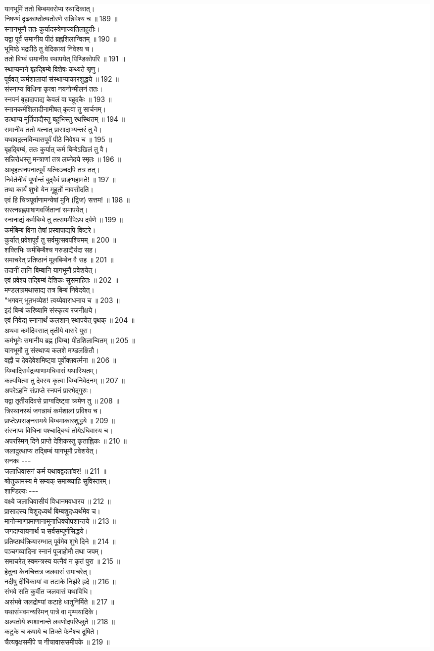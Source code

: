 यागभूमिं ततो बिम्बमवरोप्य रथादिकात्।  
निषण्णं दृढकाष्ठोत्थतोरणे सन्निवेश्य च ॥ 189 ॥  
स्नानभूमौ ततः कुर्यादस्त्रेणाज्यतिलाहुतीः।  
यद्वा पूर्वं समानीय पीठं ब्रह्नशिलान्वितम् ॥ 190 ॥  
भूमिष्ठे भद्रपीठे तु वेदिकायां निवेश्य च।  
ततो बिभ्बं समानीय स्थापयेत् पिण्डिकोपरि ॥ 191 ॥  
स्थाप्यमाने बृहद्बिम्बे विशेषः कथ्यते श्रृणु।  
पूर्ववत् कर्मशालायां संस्थाप्याकारशुद्धये ॥ 192 ॥  
संस्नाप्य विधिना कृत्वा नयनोन्मीलनं ततः।  
स्नपनं बृहादापाद्य केवलं वा बहूदकैः ॥ 193 ॥  
स्नानकर्मशिलादीनामीषत् कृत्वा तु सार्चनम्।  
उत्थाप्य मूर्तिपाद्यैस्तु बहुभिस्तु रथस्थितम् ॥ 194 ॥  
समानीय ततो यत्नात् प्रासादाभ्यन्तरं तु वै।  
यथावद्रत्नविन्यासपूर्वं पीठे निवेश्य च ॥ 195 ॥  
बृहद्बिम्बं, ततः कुर्यात् कर्म बिम्बेऽखिलं तु वै।  
सन्निरोधस्तु मन्त्राणां तत्र लघ्नेदये स्मृतः ॥ 196 ॥  
आबृहत्स्नपनात्पूर्वं यत्किञ्चदपि तत्र तत्।  
निर्वर्तनीयं पूर्णान्तं बुद्‌वैवं प्राङ्भहामते! ॥ 197 ॥  
तथा कार्यं शुभो येन मूहूर्तो नावसीदति।  
एवं हि चित्रपूर्वाणामन्येषां मुनि (द्विज) सत्तम! ॥ 198 ॥  
सरत्नब्रह्नपाषाणवर्जितानां समापयेत्।  
स्नानाद्यं कर्मबिम्बे तु तत्सममीपेऽथ दर्पणे ॥ 199 ॥  
कर्मबिम्बं विना तेषां प्रस्वापाद्यपि विष्टरे।  
कुर्यात् प्रवेशपूर्वं तु सर्वमुत्सवपश्चिमम् ॥ 200 ॥  
शक्तिभिः कर्मबिम्बैश्च गरुडाद्यैर्यदा सह।  
समाचरेत् प्रतिष्ठानं मूलबिम्बेन वै सह ॥ 201 ॥  
तदानीं तानि बिम्बानि यागभूमौ प्रवेशयेत्।  
एवं प्रवेश्य तद्बिम्बं देशिकः सुसमाहितः ॥ 202 ॥  
मण्डलाग्रमथासाद्य तत्र बिम्बं निवेदयेत्।  
"भगवन् भूतभव्येश! त्वय्येवाराधनाय च ॥ 203 ॥  
इदं बिम्बं करिष्यामि संस्कृत्य रजनीक्षये।  
एवं निवेद्य स्नानार्थं कलशान् स्थापयेत् पृथक् ॥ 204 ॥  
अथवा कर्मदिवसात् तृतीये वासरे पुरा।  
कर्मभूमेः समानीय ब्रह्न (बिम्ब) पीठशिलान्वितम् ॥ 205 ॥  
यागभूमौ तु संस्थाप्य कलशे मण्डलक्षितौ।  
वह्नौ च देवदेवेशमिष्ट्वा पूर्वोक्तवर्त्मना ॥ 206 ॥  
यिम्बादिसर्वद्रव्याणामधिवासं यथास्थितम्।  
कल्पयित्वा तु देवस्य कृत्वा बिम्बनिवेदनम् ॥ 207 ॥  
अपरेऽहनि संप्राप्ते स्नपनं प्रारभेद्‌गुरुः।  
यद्वा तृतीयदिवसे प्राग्वदिष्ट्वा क्रमेण तु ॥ 208 ॥  
त्रिस्थानस्थं जगन्नाथं कर्मशालां प्रविश्य च।  
प्राप्तेऽपराङ्नसमये बिम्बमाकारशुद्धये ॥ 209 ॥  
संस्नाप्य विधिना पश्चाद्बिग्वं तोयेऽधिवास्य च।  
अपरस्मिन् दिने प्राप्ते देशिकस्तु कृताह्निकः ॥ 210 ॥  
जलादुत्थाप्य तद्बिम्बं यागभूमौ प्रवेशयेत्।  
सनकः ---  
जलाधिवासनं कर्म यथावद्वदतांवर! ॥ 211 ॥  
श्रोतुकामस्य मे सम्यक् समाख्याहि सुविस्तरम्।  
शाण्डिल्यः ---  
वक्ष्ये जलाधिवासीयं विधानमवधारय ॥ 212 ॥  
प्रासादस्य विशुद्‌ध्यर्थं बिम्बशुद्‌ध्यर्थमेव च।  
मानोन्माणप्रमाणानामूनाधिक्योपशान्तये ॥ 213 ॥  
जगदाप्यायनार्थं च सर्वसम्पूर्णसिद्धये।  
प्रतिष्ठार्थक्रियारम्भात् पूर्वमेव शुभे दिने ॥ 214 ॥  
पञ्चगव्यादिना स्नानं पूजाहोमौ तथा जपम्।  
समाचरेत् स्वमन्त्रस्य यत्नैवं न कृतं पुरा ॥ 215 ॥  
हेतुना केनचित्तत्र जलवासं समाचरेत्।  
नदीषु दीर्घिकायां वा तटाके निर्झरे ह्रदे ॥ 216 ॥  
संभवे सति कुर्वीत जलवासं यथाविधि।  
असंभवे जलद्रोण्यां कटाहे धातुनिर्मिते ॥ 217 ॥  
यथासंभवमन्यस्मिन् पात्रे वा मृण्मयादिके।  
अल्पतोये श्मशानान्ते लवणोदपरिप्लुते ॥ 218 ॥  
कटुके च कषाये च तिक्ते फेनैश्च दूषिते।  
चैत्यवृक्षसमीपे च नीचावाससमीपके ॥ 219 ॥  